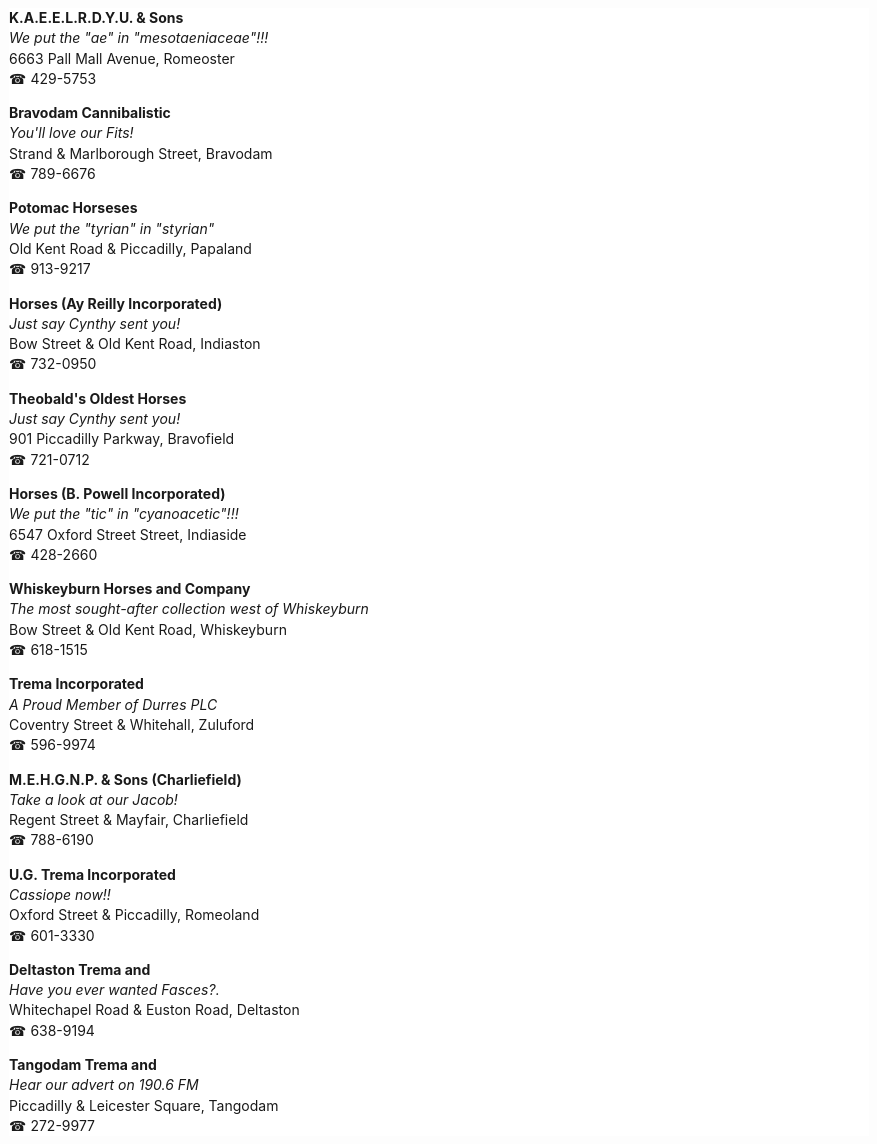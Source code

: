 **K.A.E.E.L.R.D.Y.U. & Sons**  
_We put the "ae" in "mesotaeniaceae"!!!_  
6663 Pall Mall Avenue, Romeoster  
☎ 429-5753

**Bravodam Cannibalistic**  
_You'll love our Fits!_  
Strand & Marlborough Street, Bravodam  
☎ 789-6676

**Potomac Horseses**  
_We put the "tyrian" in "styrian"_  
Old Kent Road & Piccadilly, Papaland  
☎ 913-9217

**Horses (Ay Reilly Incorporated)**  
_Just say Cynthy sent you!_  
Bow Street & Old Kent Road, Indiaston  
☎ 732-0950

**Theobald's Oldest Horses**  
_Just say Cynthy sent you!_  
901 Piccadilly Parkway, Bravofield  
☎ 721-0712

**Horses (B. Powell Incorporated)**  
_We put the "tic" in "cyanoacetic"!!!_  
6547 Oxford Street Street, Indiaside  
☎ 428-2660

**Whiskeyburn Horses and Company**  
_The most sought-after collection west of Whiskeyburn_  
Bow Street & Old Kent Road, Whiskeyburn  
☎ 618-1515

**Trema Incorporated**  
_A Proud Member of Durres PLC_  
Coventry Street & Whitehall, Zuluford  
☎ 596-9974

**M.E.H.G.N.P. & Sons (Charliefield)**  
_Take a look at our Jacob!_  
Regent Street & Mayfair, Charliefield  
☎ 788-6190

**U.G. Trema Incorporated**  
_Cassiope now!!_  
Oxford Street & Piccadilly, Romeoland  
☎ 601-3330

**Deltaston Trema and**  
_Have you ever wanted Fasces?._  
Whitechapel Road & Euston Road, Deltaston  
☎ 638-9194

**Tangodam Trema and**  
_Hear our advert on 190.6 FM_  
Piccadilly & Leicester Square, Tangodam  
☎ 272-9977
